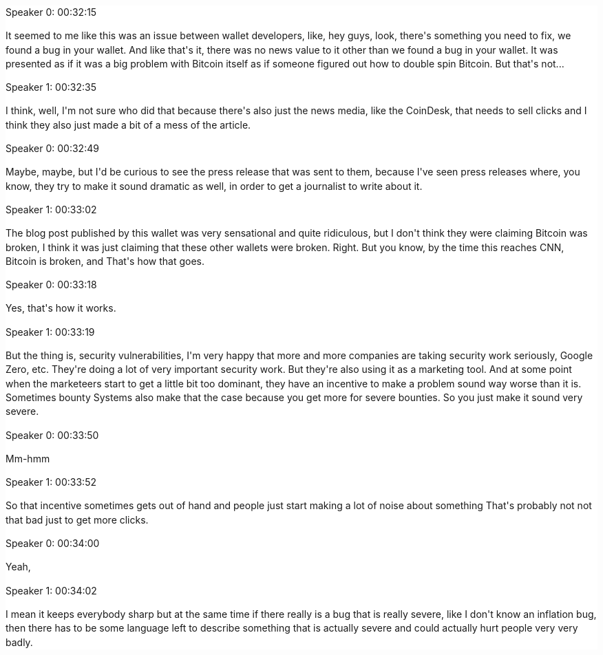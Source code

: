 Speaker 0: 00:32:15

It seemed to me like this was an issue between wallet developers, like, hey guys, look, there's something you need to fix, we found a bug in your wallet.
And like that's it, there was no news value to it other than we found a bug in your wallet.
It was presented as if it was a big problem with Bitcoin itself as if someone figured out how to double spin Bitcoin.
But that's not...

Speaker 1: 00:32:35

I think, well, I'm not sure who did that because there's also just the news media, like the CoinDesk, that needs to sell clicks and I think they also just made a bit of a mess of the article.

Speaker 0: 00:32:49

Maybe, maybe, but I'd be curious to see the press release that was sent to them, because I've seen press releases where, you know, they try to make it sound dramatic as well, in order to get a journalist to write about it.

Speaker 1: 00:33:02

The blog post published by this wallet was very sensational and quite ridiculous, but I don't think they were claiming Bitcoin was broken, I think it was just claiming that these other wallets were broken.
Right.
But you know, by the time this reaches CNN, Bitcoin is broken, and That's how that goes.

Speaker 0: 00:33:18

Yes, that's how it works.

Speaker 1: 00:33:19

But the thing is, security vulnerabilities, I'm very happy that more and more companies are taking security work seriously, Google Zero, etc.
They're doing a lot of very important security work.
But they're also using it as a marketing tool.
And at some point when the marketeers start to get a little bit too dominant, they have an incentive to make a problem sound way worse than it is.
Sometimes bounty Systems also make that the case because you get more for severe bounties.
So you just make it sound very severe.

Speaker 0: 00:33:50

Mm-hmm

Speaker 1: 00:33:52

So that incentive sometimes gets out of hand and people just start making a lot of noise about something That's probably not not that bad just to get more clicks.

Speaker 0: 00:34:00

Yeah,

Speaker 1: 00:34:02

I mean it keeps everybody sharp but at the same time if there really is a bug that is really severe, like I don't know an inflation bug, then there has to be some language left to describe something that is actually severe and could actually hurt people very very badly.

